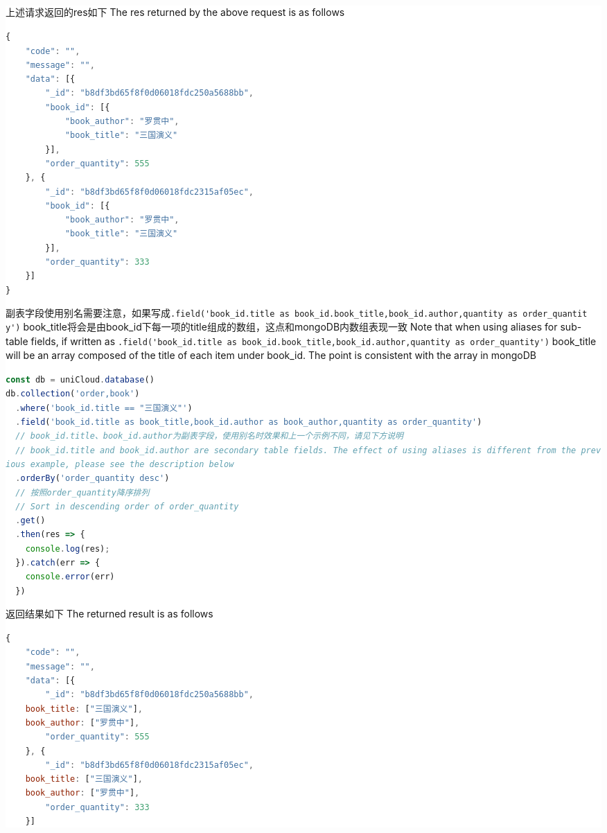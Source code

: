 上述请求返回的res如下
The res returned by the above request is as follows
```js
{
	"code": "",
	"message": "",
	"data": [{
		"_id": "b8df3bd65f8f0d06018fdc250a5688bb",
		"book_id": [{
			"book_author": "罗贯中",
			"book_title": "三国演义"
		}],
		"order_quantity": 555
	}, {
		"_id": "b8df3bd65f8f0d06018fdc2315af05ec",
		"book_id": [{
			"book_author": "罗贯中",
			"book_title": "三国演义"
		}],
		"order_quantity": 333
	}]
}
```


副表字段使用别名需要注意，如果写成`.field('book_id.title as book_id.book_title,book_id.author,quantity as order_quantity')` book_title将会是由book_id下每一项的title组成的数组，这点和mongoDB内数组表现一致
Note that when using aliases for sub-table fields, if written as `.field('book_id.title as book_id.book_title,book_id.author,quantity as order_quantity')` book_title will be an array composed of the title of each item under book_id. The point is consistent with the array in mongoDB
```js
const db = uniCloud.database()
db.collection('order,book')
  .where('book_id.title == "三国演义"')
  .field('book_id.title as book_title,book_id.author as book_author,quantity as order_quantity') 
  // book_id.title、book_id.author为副表字段，使用别名时效果和上一个示例不同，请见下方说明
  // book_id.title and book_id.author are secondary table fields. The effect of using aliases is different from the previous example, please see the description below
  .orderBy('order_quantity desc') 
  // 按照order_quantity降序排列
  // Sort in descending order of order_quantity
  .get()
  .then(res => {
    console.log(res);
  }).catch(err => {
    console.error(err)
  })
```

返回结果如下
The returned result is as follows
```js
{
	"code": "",
	"message": "",
	"data": [{
		"_id": "b8df3bd65f8f0d06018fdc250a5688bb",
    book_title: ["三国演义"],
    book_author: ["罗贯中"],
		"order_quantity": 555
	}, {
		"_id": "b8df3bd65f8f0d06018fdc2315af05ec",
    book_title: ["三国演义"],
    book_author: ["罗贯中"],
		"order_quantity": 333
	}]
```